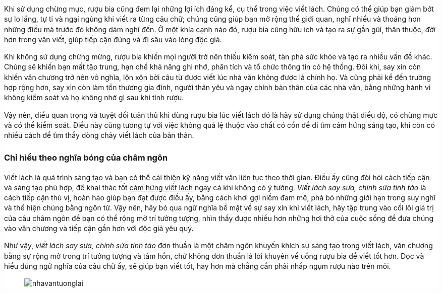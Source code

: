 Khi sử dụng chừng mực, rượu bia cũng đem lại những lợi ích đáng kể, cụ thể trong việc viết lách. Chúng có thể giúp bạn giảm bớt sự lo lắng, tự ti và ngại ngùng khi viết ra từng câu chữ; chúng cũng giúp bạn mở rộng thế giới quan, nghĩ nhiều và thoáng hơn những điều mà trước đó không dám nghĩ đến. Ở một khía cạnh nào đó, rượu bia cũng hữu ích và tạo ra sự gần gũi, thân thuộc, _đời_ hơn trong văn viết, giúp tiếp cận đúng và đi sâu vào lòng độc giả.

Khi không sử dụng chừng mừng, rượu bia khiến mọi người trở nên thiếu kiểm soát, tàn phá sức khỏe và tạo ra nhiều vấn đề khác. Chúng sẽ khiến bạn mất tập trung, hạn chế khả năng ghi nhớ, phân tích và tổ chức thông tin có hệ thống. Đôi khi, say xỉn còn khiến văn chương trở nên vô nghĩa, lộn xộn bởi câu từ được viết lúc nhà văn không được là chính họ. Và cũng phải kể đến trường hợp rộng hơn, say xỉn còn làm tổn thương gia đình, người thân yêu và ngay chính bản thân của các nhà văn, bằng những hành vi không kiểm soát và họ không nhớ gì sau khi tỉnh rượu.

Vậy nên, điều quan trọng và tuyệt đối tuân thủ khi dùng rượu bia lúc viết lách đó là hãy sử dụng chúng thật điều độ, có chừng mực và có thể kiểm soát. Điều này cũng tương tự với việc không quá lệ thuộc vào chất có cồn để đi tìm cảm hứng sáng tạo, khi còn có nhiều cách để tìm thấy dòng chảy viết lách của bản thân.

### Chỉ hiểu theo nghĩa bóng của châm ngôn

Viết lách là quá trình sáng tạo và bạn có thể [cải thiện kỹ năng viết văn](https://nhavantuonglai.com/article) liên tục theo thời gian. Điều ấy cũng đòi hỏi cách tiếp cận và sáng tạo phù hợp, để khai thác tốt [cảm hứng viết lách](https://nhavantuonglai.com/article) ngay cả khi không có ý tưởng. _Viết lách say sưa, chỉnh sửa tỉnh táo_ là cách tiếp cận thú vị, hoàn hảo giúp bạn đạt được điều ấy, bằng cách khơi gợi niềm đam mê, phá bỏ những giới hạn trong suy nghĩ và thể hiện chúng bằng ngôn từ. Vậy nên, hãy bỏ qua ngữ nghĩa bề mặt về sự say xỉn khi viết lách, hãy tập trung vào cối lõi giá trị của câu châm ngôn để bạn có thể rộng mở trí tưởng tượng, nhìn thấy được nhiều hơn những hơi thở của cuộc sống để đưa chúng vào văn chương và tiếp cận gần hơn với độc giả yêu quý.

Như vậy, _viết lách say sưa, chỉnh sửa tỉnh táo_ đơn thuần là một châm ngôn khuyến khích sự sáng tạo trong viết lách, văn chương bằng sự rộng mở trong trí tưởng tượng và tâm hồn, chứ không đơn thuần là lời khuyên về uống rượu bia để viết tốt hơn. Đọc và hiểu đúng ngữ nghĩa của câu chữ ấy, sẽ giúp bạn viết tốt, hay hơn mà chẳng cần phải nhấp ngụm rượu nào trên môi.

<figure><img src="https://banmaixanh.org/image/cover/001-217.jpg" alt="nhavantuonglai" title="nhavantuonglai" height=100% width=100%><figcaption><p></p></figcaption></figure>